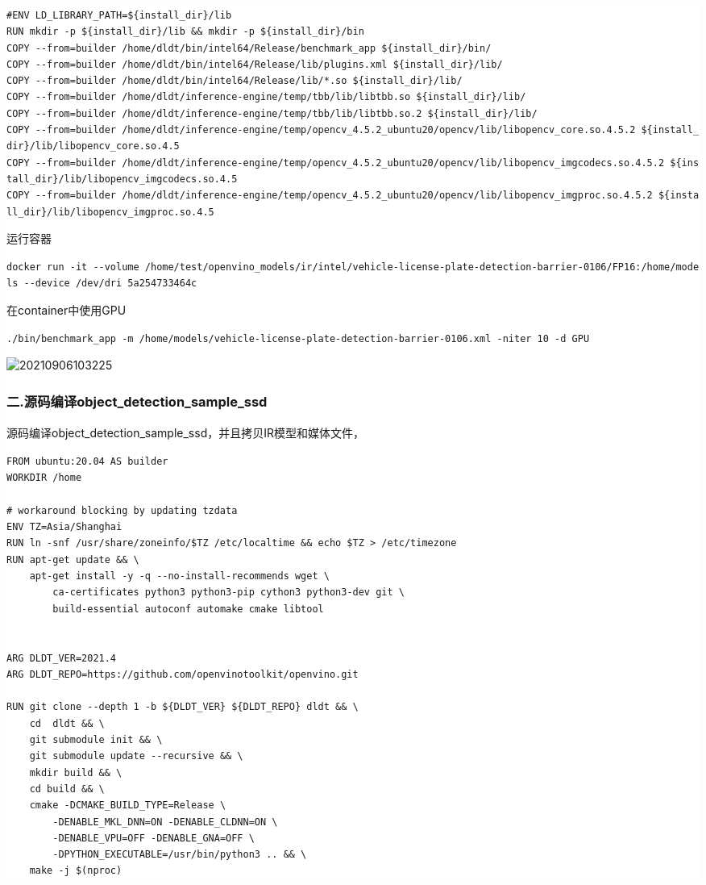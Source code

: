     #ENV LD_LIBRARY_PATH=${install_dir}/lib
    RUN mkdir -p ${install_dir}/lib && mkdir -p ${install_dir}/bin
    COPY --from=builder /home/dldt/bin/intel64/Release/benchmark_app ${install_dir}/bin/
    COPY --from=builder /home/dldt/bin/intel64/Release/lib/plugins.xml ${install_dir}/lib/
    COPY --from=builder /home/dldt/bin/intel64/Release/lib/*.so ${install_dir}/lib/
    COPY --from=builder /home/dldt/inference-engine/temp/tbb/lib/libtbb.so ${install_dir}/lib/
    COPY --from=builder /home/dldt/inference-engine/temp/tbb/lib/libtbb.so.2 ${install_dir}/lib/
    COPY --from=builder /home/dldt/inference-engine/temp/opencv_4.5.2_ubuntu20/opencv/lib/libopencv_core.so.4.5.2 ${install_dir}/lib/libopencv_core.so.4.5
    COPY --from=builder /home/dldt/inference-engine/temp/opencv_4.5.2_ubuntu20/opencv/lib/libopencv_imgcodecs.so.4.5.2 ${install_dir}/lib/libopencv_imgcodecs.so.4.5
    COPY --from=builder /home/dldt/inference-engine/temp/opencv_4.5.2_ubuntu20/opencv/lib/libopencv_imgproc.so.4.5.2 ${install_dir}/lib/libopencv_imgproc.so.4.5

运行容器

    docker run -it --volume /home/test/openvino_models/ir/intel/vehicle-license-plate-detection-barrier-0106/FP16:/home/models --device /dev/dri 5a254733464c

在container中使用GPU

    ./bin/benchmark_app -m /home/models/vehicle-license-plate-detection-barrier-0106.xml -niter 10 -d GPU

![20210906103225](https://cdn.jsdelivr.net/gh/luckykang/picture_bed/blogs_images/20210906103225.png)


### 二.源码编译object_detection_sample_ssd

源码编译object_detection_sample_ssd，并且拷贝IR模型和媒体文件，

    FROM ubuntu:20.04 AS builder
    WORKDIR /home

    # workaround blocking by updating tzdata
    ENV TZ=Asia/Shanghai
    RUN ln -snf /usr/share/zoneinfo/$TZ /etc/localtime && echo $TZ > /etc/timezone
    RUN apt-get update && \
        apt-get install -y -q --no-install-recommends wget \
            ca-certificates python3 python3-pip cython3 python3-dev git \
            build-essential autoconf automake cmake libtool


    ARG DLDT_VER=2021.4
    ARG DLDT_REPO=https://github.com/openvinotoolkit/openvino.git

    RUN git clone --depth 1 -b ${DLDT_VER} ${DLDT_REPO} dldt && \   
        cd  dldt && \
        git submodule init && \
        git submodule update --recursive && \
        mkdir build && \
        cd build && \
        cmake -DCMAKE_BUILD_TYPE=Release \
            -DENABLE_MKL_DNN=ON -DENABLE_CLDNN=ON \
            -DENABLE_VPU=OFF -DENABLE_GNA=OFF \
            -DPYTHON_EXECUTABLE=/usr/bin/python3 .. && \
        make -j $(nproc)
